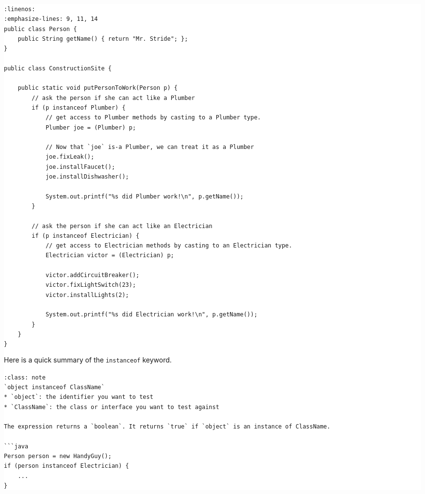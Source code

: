 ```{code-block} java
:linenos:
:emphasize-lines: 9, 11, 14
public class Person {
    public String getName() { return "Mr. Stride"; };
}

public class ConstructionSite {

    public static void putPersonToWork(Person p) {
        // ask the person if she can act like a Plumber
        if (p instanceof Plumber) {
            // get access to Plumber methods by casting to a Plumber type.
            Plumber joe = (Plumber) p;

            // Now that `joe` is-a Plumber, we can treat it as a Plumber
            joe.fixLeak();
            joe.installFaucet();
            joe.installDishwasher();

            System.out.printf("%s did Plumber work!\n", p.getName());
        }

        // ask the person if she can act like an Electrician
        if (p instanceof Electrician) {
            // get access to Electrician methods by casting to an Electrician type.
            Electrician victor = (Electrician) p;

            victor.addCircuitBreaker();
            victor.fixLightSwitch(23);
            victor.installLights(2);

            System.out.printf("%s did Electrician work!\n", p.getName());
        }
    }
}

```

Here is a quick summary of the `instanceof` keyword.
```{admonition} instanceof Syntax
:class: note
`object instanceof ClassName`  
* `object`: the identifier you want to test  
* `ClassName`: the class or interface you want to test against

The expression returns a `boolean`. It returns `true` if `object` is an instance of ClassName.

```java
Person person = new HandyGuy();
if (person instanceof Electrician) {
    ...
}
```
